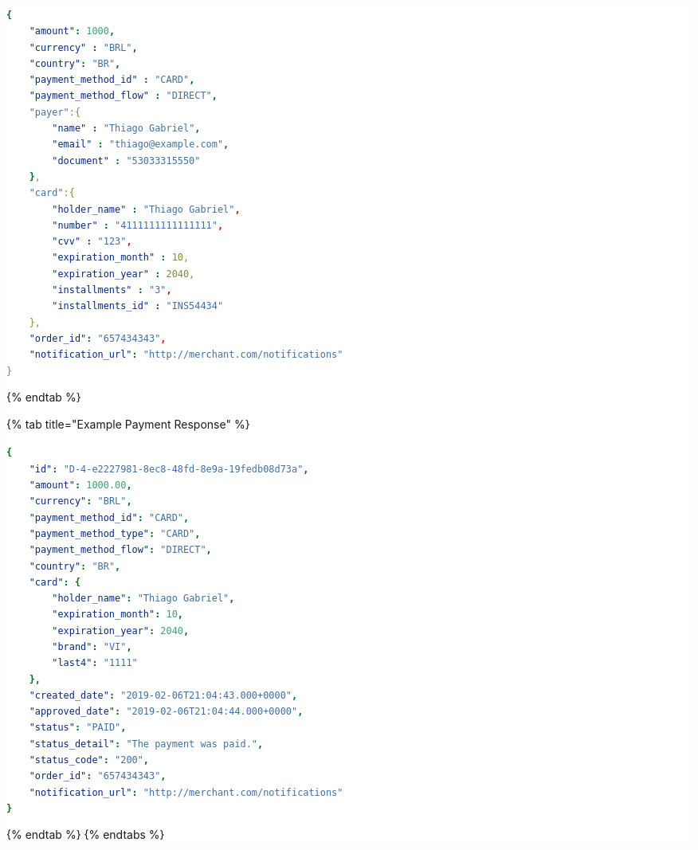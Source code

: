 ```yaml
{
    "amount": 1000,
    "currency" : "BRL",
    "country": "BR",
    "payment_method_id" : "CARD",
    "payment_method_flow" : "DIRECT",
    "payer":{
        "name" : "Thiago Gabriel",
        "email" : "thiago@example.com",
        "document" : "53033315550"
    },
    "card":{
        "holder_name" : "Thiago Gabriel",
        "number" : "4111111111111111",
        "cvv" : "123",
        "expiration_month" : 10,
        "expiration_year" : 2040,
        "installments" : "3",
        "installments_id" : "INS54434"
    },
    "order_id": "657434343",
    "notification_url": "http://merchant.com/notifications"
}
```
{% endtab %}

{% tab title="Example Payment Response" %}
```yaml
{
    "id": "D-4-e2227981-8ec8-48fd-8e9a-19fedb08d73a",
    "amount": 1000.00,
    "currency": "BRL",
    "payment_method_id": "CARD",
    "payment_method_type": "CARD",
    "payment_method_flow": "DIRECT",
    "country": "BR",
    "card": {
        "holder_name": "Thiago Gabriel",
        "expiration_month": 10,
        "expiration_year": 2040,
        "brand": "VI",
        "last4": "1111"
    },
    "created_date": "2019-02-06T21:04:43.000+0000",
    "approved_date": "2019-02-06T21:04:44.000+0000",
    "status": "PAID",
    "status_detail": "The payment was paid.",
    "status_code": "200",
    "order_id": "657434343",
    "notification_url": "http://merchant.com/notifications"
}
```
{% endtab %}
{% endtabs %}



